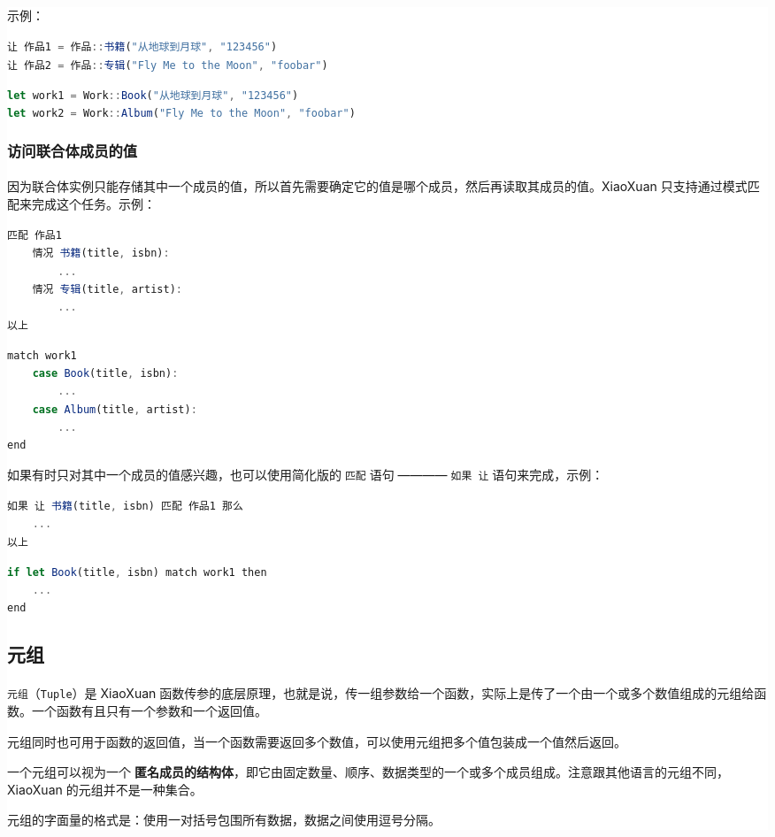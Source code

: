 示例：

```js
让 作品1 = 作品::书籍("从地球到月球", "123456")
让 作品2 = 作品::专辑("Fly Me to the Moon", "foobar")
```

```js
let work1 = Work::Book("从地球到月球", "123456")
let work2 = Work::Album("Fly Me to the Moon", "foobar")
```

### 访问联合体成员的值

因为联合体实例只能存储其中一个成员的值，所以首先需要确定它的值是哪个成员，然后再读取其成员的值。XiaoXuan 只支持通过模式匹配来完成这个任务。示例：

```js
匹配 作品1
    情况 书籍(title, isbn):
        ...
    情况 专辑(title, artist):
        ...
以上
```

```js
match work1
    case Book(title, isbn):
        ...
    case Album(title, artist):
        ...
end
```

如果有时只对其中一个成员的值感兴趣，也可以使用简化版的 `匹配` 语句 ———— `如果 让` 语句来完成，示例：

```js
如果 让 书籍(title, isbn) 匹配 作品1 那么
    ...
以上
```

```js
if let Book(title, isbn) match work1 then
    ...
end
```

## 元组

`元组`（`Tuple`）是 XiaoXuan 函数传参的底层原理，也就是说，传一组参数给一个函数，实际上是传了一个由一个或多个数值组成的元组给函数。一个函数有且只有一个参数和一个返回值。

元组同时也可用于函数的返回值，当一个函数需要返回多个数值，可以使用元组把多个值包装成一个值然后返回。

一个元组可以视为一个 **匿名成员的结构体**，即它由固定数量、顺序、数据类型的一个或多个成员组成。注意跟其他语言的元组不同，XiaoXuan 的元组并不是一种集合。

元组的字面量的格式是：使用一对括号包围所有数据，数据之间使用逗号分隔。
